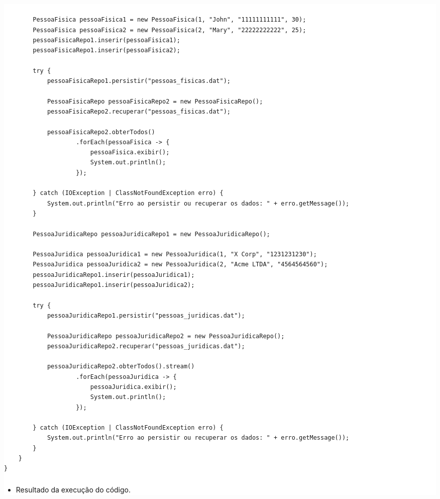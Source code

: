 ```

        PessoaFisica pessoaFisica1 = new PessoaFisica(1, "John", "11111111111", 30);
        PessoaFisica pessoaFisica2 = new PessoaFisica(2, "Mary", "22222222222", 25);
        pessoaFisicaRepo1.inserir(pessoaFisica1);
        pessoaFisicaRepo1.inserir(pessoaFisica2);

        try {
            pessoaFisicaRepo1.persistir("pessoas_fisicas.dat");

            PessoaFisicaRepo pessoaFisicaRepo2 = new PessoaFisicaRepo();
            pessoaFisicaRepo2.recuperar("pessoas_fisicas.dat");

            pessoaFisicaRepo2.obterTodos()
                    .forEach(pessoaFisica -> {
                        pessoaFisica.exibir();
                        System.out.println();
                    });

        } catch (IOException | ClassNotFoundException erro) {
            System.out.println("Erro ao persistir ou recuperar os dados: " + erro.getMessage());
        }

        PessoaJuridicaRepo pessoaJuridicaRepo1 = new PessoaJuridicaRepo();

        PessoaJuridica pessoaJuridica1 = new PessoaJuridica(1, "X Corp", "1231231230");
        PessoaJuridica pessoaJuridica2 = new PessoaJuridica(2, "Acme LTDA", "4564564560");
        pessoaJuridicaRepo1.inserir(pessoaJuridica1);
        pessoaJuridicaRepo1.inserir(pessoaJuridica2);

        try {
            pessoaJuridicaRepo1.persistir("pessoas_juridicas.dat");

            PessoaJuridicaRepo pessoaJuridicaRepo2 = new PessoaJuridicaRepo();
            pessoaJuridicaRepo2.recuperar("pessoas_juridicas.dat");

            pessoaJuridicaRepo2.obterTodos().stream()
                    .forEach(pessoaJuridica -> {
                        pessoaJuridica.exibir();
                        System.out.println();
                    });

        } catch (IOException | ClassNotFoundException erro) {
            System.out.println("Erro ao persistir ou recuperar os dados: " + erro.getMessage());
        }
    }
}
```

###

- Resultado da execução do código.
